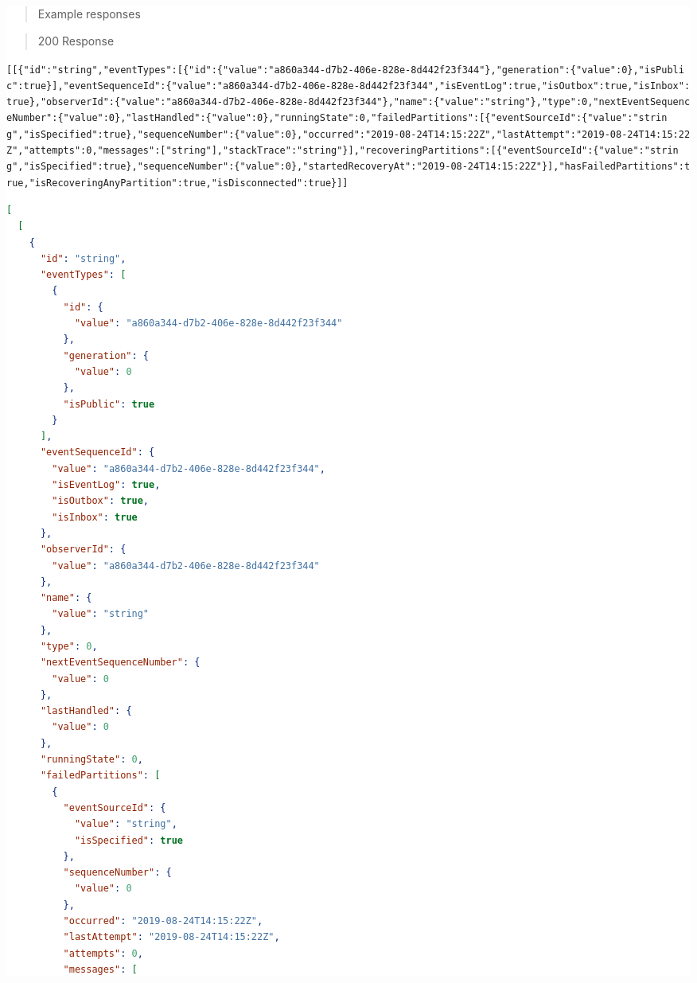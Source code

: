 > Example responses

> 200 Response

```
[[{"id":"string","eventTypes":[{"id":{"value":"a860a344-d7b2-406e-828e-8d442f23f344"},"generation":{"value":0},"isPublic":true}],"eventSequenceId":{"value":"a860a344-d7b2-406e-828e-8d442f23f344","isEventLog":true,"isOutbox":true,"isInbox":true},"observerId":{"value":"a860a344-d7b2-406e-828e-8d442f23f344"},"name":{"value":"string"},"type":0,"nextEventSequenceNumber":{"value":0},"lastHandled":{"value":0},"runningState":0,"failedPartitions":[{"eventSourceId":{"value":"string","isSpecified":true},"sequenceNumber":{"value":0},"occurred":"2019-08-24T14:15:22Z","lastAttempt":"2019-08-24T14:15:22Z","attempts":0,"messages":["string"],"stackTrace":"string"}],"recoveringPartitions":[{"eventSourceId":{"value":"string","isSpecified":true},"sequenceNumber":{"value":0},"startedRecoveryAt":"2019-08-24T14:15:22Z"}],"hasFailedPartitions":true,"isRecoveringAnyPartition":true,"isDisconnected":true}]]
```

```json
[
  [
    {
      "id": "string",
      "eventTypes": [
        {
          "id": {
            "value": "a860a344-d7b2-406e-828e-8d442f23f344"
          },
          "generation": {
            "value": 0
          },
          "isPublic": true
        }
      ],
      "eventSequenceId": {
        "value": "a860a344-d7b2-406e-828e-8d442f23f344",
        "isEventLog": true,
        "isOutbox": true,
        "isInbox": true
      },
      "observerId": {
        "value": "a860a344-d7b2-406e-828e-8d442f23f344"
      },
      "name": {
        "value": "string"
      },
      "type": 0,
      "nextEventSequenceNumber": {
        "value": 0
      },
      "lastHandled": {
        "value": 0
      },
      "runningState": 0,
      "failedPartitions": [
        {
          "eventSourceId": {
            "value": "string",
            "isSpecified": true
          },
          "sequenceNumber": {
            "value": 0
          },
          "occurred": "2019-08-24T14:15:22Z",
          "lastAttempt": "2019-08-24T14:15:22Z",
          "attempts": 0,
          "messages": [
```